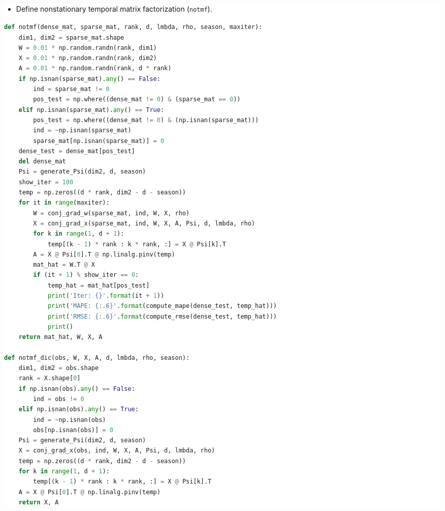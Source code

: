 - Define nonstationary temporal matrix factorization (`notmf`).

```python
def notmf(dense_mat, sparse_mat, rank, d, lmbda, rho, season, maxiter):
    dim1, dim2 = sparse_mat.shape
    W = 0.01 * np.random.randn(rank, dim1)
    X = 0.01 * np.random.randn(rank, dim2)
    A = 0.01 * np.random.randn(rank, d * rank)
    if np.isnan(sparse_mat).any() == False:
        ind = sparse_mat != 0
        pos_test = np.where((dense_mat != 0) & (sparse_mat == 0))
    elif np.isnan(sparse_mat).any() == True:
        pos_test = np.where((dense_mat != 0) & (np.isnan(sparse_mat)))
        ind = ~np.isnan(sparse_mat)
        sparse_mat[np.isnan(sparse_mat)] = 0
    dense_test = dense_mat[pos_test]
    del dense_mat
    Psi = generate_Psi(dim2, d, season)
    show_iter = 100
    temp = np.zeros((d * rank, dim2 - d - season))
    for it in range(maxiter):
        W = conj_grad_w(sparse_mat, ind, W, X, rho)
        X = conj_grad_x(sparse_mat, ind, W, X, A, Psi, d, lmbda, rho)
        for k in range(1, d + 1):
            temp[(k - 1) * rank : k * rank, :] = X @ Psi[k].T
        A = X @ Psi[0].T @ np.linalg.pinv(temp)
        mat_hat = W.T @ X
        if (it + 1) % show_iter == 0:
            temp_hat = mat_hat[pos_test]
            print('Iter: {}'.format(it + 1))
            print('MAPE: {:.6}'.format(compute_mape(dense_test, temp_hat)))
            print('RMSE: {:.6}'.format(compute_rmse(dense_test, temp_hat)))
            print()
    return mat_hat, W, X, A

def notmf_dic(obs, W, X, A, d, lmbda, rho, season):
    dim1, dim2 = obs.shape
    rank = X.shape[0]
    if np.isnan(obs).any() == False:
        ind = obs != 0
    elif np.isnan(obs).any() == True:
        ind = ~np.isnan(obs)
        obs[np.isnan(obs)] = 0
    Psi = generate_Psi(dim2, d, season)
    X = conj_grad_x(obs, ind, W, X, A, Psi, d, lmbda, rho)
    temp = np.zeros((d * rank, dim2 - d - season))
    for k in range(1, d + 1):
        temp[(k - 1) * rank : k * rank, :] = X @ Psi[k].T
    A = X @ Psi[0].T @ np.linalg.pinv(temp)
    return X, A
```

